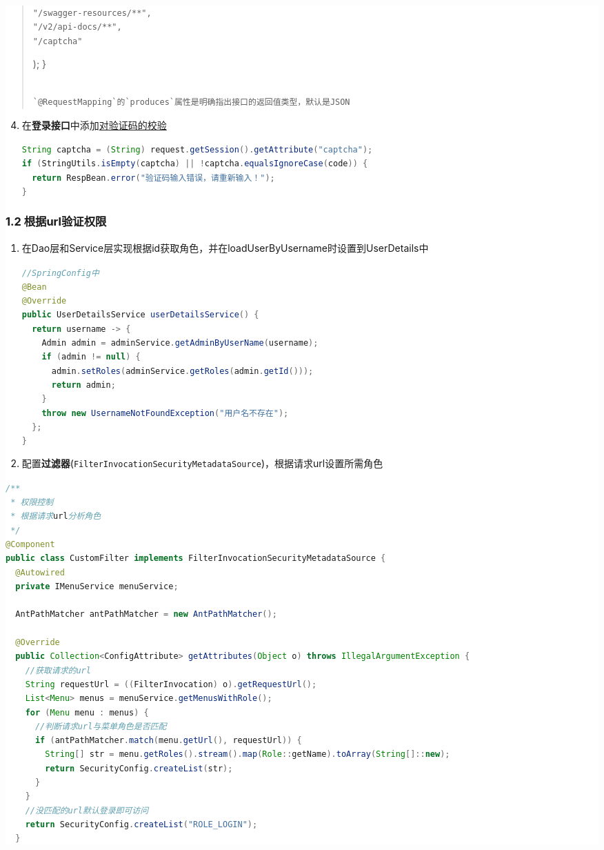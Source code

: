    >     "/swagger-resources/**",
   >     "/v2/api-docs/**",
   >     "/captcha"
   >   );
   > }
   > ```
   >
   > `@RequestMapping`的`produces`属性是明确指出接口的返回值类型，默认是JSON

4. 在**登录接口**中添加<u>对验证码的校验</u>

   ```java
   String captcha = (String) request.getSession().getAttribute("captcha");
   if (StringUtils.isEmpty(captcha) || !captcha.equalsIgnoreCase(code)) {
     return RespBean.error("验证码输入错误，请重新输入！");
   }
   ```

### 1.2 根据url验证权限

1. 在Dao层和Service层实现根据id获取角色，并在loadUserByUsername时设置到UserDetails中

   ```java
   //SpringConfig中
   @Bean
   @Override
   public UserDetailsService userDetailsService() {
     return username -> {
       Admin admin = adminService.getAdminByUserName(username);
       if (admin != null) {
         admin.setRoles(adminService.getRoles(admin.getId()));
         return admin;
       }
       throw new UsernameNotFoundException("用户名不存在");
     };
   }
   ```

2.  配置**过滤器**(`FilterInvocationSecurityMetadataSource`)，根据请求url设置所需角色

   ```java
   /**
    * 权限控制
    * 根据请求url分析角色
    */
   @Component
   public class CustomFilter implements FilterInvocationSecurityMetadataSource {
     @Autowired
     private IMenuService menuService;
   
     AntPathMatcher antPathMatcher = new AntPathMatcher();
   
     @Override
     public Collection<ConfigAttribute> getAttributes(Object o) throws IllegalArgumentException {
       //获取请求的url
       String requestUrl = ((FilterInvocation) o).getRequestUrl();
       List<Menu> menus = menuService.getMenusWithRole();
       for (Menu menu : menus) {
         //判断请求url与菜单角色是否匹配
         if (antPathMatcher.match(menu.getUrl(), requestUrl)) {
           String[] str = menu.getRoles().stream().map(Role::getName).toArray(String[]::new);
           return SecurityConfig.createList(str);
         }
       }
       //没匹配的url默认登录即可访问
       return SecurityConfig.createList("ROLE_LOGIN");
     }
   ```